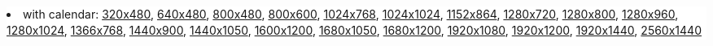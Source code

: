<li>with calendar: <a href="https://www.smashingmagazine.com/files/wallpapers/oct-22/spooky-season/cal/oct-22-spooky-season-cal-320x480.png" title="Spooky Season - 320x480">320x480</a>, <a href="https://www.smashingmagazine.com/files/wallpapers/oct-22/spooky-season/cal/oct-22-spooky-season-cal-640x480.png" title="Spooky Season - 640x480">640x480</a>, <a href="https://www.smashingmagazine.com/files/wallpapers/oct-22/spooky-season/cal/oct-22-spooky-season-cal-800x480.png" title="Spooky Season - 800x480">800x480</a>, <a href="https://www.smashingmagazine.com/files/wallpapers/oct-22/spooky-season/cal/oct-22-spooky-season-cal-800x600.png" title="Spooky Season - 800x600">800x600</a>, <a href="https://www.smashingmagazine.com/files/wallpapers/oct-22/spooky-season/cal/oct-22-spooky-season-cal-1024x768.png" title="Spooky Season - 1024x768">1024x768</a>, <a href="https://www.smashingmagazine.com/files/wallpapers/oct-22/spooky-season/cal/oct-22-spooky-season-cal-1024x1024.png" title="Spooky Season - 1024x1024">1024x1024</a>, <a href="https://www.smashingmagazine.com/files/wallpapers/oct-22/spooky-season/cal/oct-22-spooky-season-cal-1152x864.png" title="Spooky Season - 1152x864">1152x864</a>, <a href="https://www.smashingmagazine.com/files/wallpapers/oct-22/spooky-season/cal/oct-22-spooky-season-cal-1280x720.png" title="Spooky Season - 1280x720">1280x720</a>, <a href="https://www.smashingmagazine.com/files/wallpapers/oct-22/spooky-season/cal/oct-22-spooky-season-cal-1280x800.png" title="Spooky Season - 1280x800">1280x800</a>, <a href="https://www.smashingmagazine.com/files/wallpapers/oct-22/spooky-season/cal/oct-22-spooky-season-cal-1280x960.png" title="Spooky Season - 1280x960">1280x960</a>, <a href="https://www.smashingmagazine.com/files/wallpapers/oct-22/spooky-season/cal/oct-22-spooky-season-cal-1280x1024.png" title="Spooky Season - 1280x1024">1280x1024</a>, <a href="https://www.smashingmagazine.com/files/wallpapers/oct-22/spooky-season/cal/oct-22-spooky-season-cal-1366x768.png" title="Spooky Season - 1366x768">1366x768</a>, <a href="https://www.smashingmagazine.com/files/wallpapers/oct-22/spooky-season/cal/oct-22-spooky-season-cal-1440x900.png" title="Spooky Season - 1440x900">1440x900</a>, <a href="https://www.smashingmagazine.com/files/wallpapers/oct-22/spooky-season/cal/oct-22-spooky-season-cal-1440x1050.png" title="Spooky Season - 1440x1050">1440x1050</a>, <a href="https://www.smashingmagazine.com/files/wallpapers/oct-22/spooky-season/cal/oct-22-spooky-season-cal-1600x1200.png" title="Spooky Season - 1600x1200">1600x1200</a>, <a href="https://www.smashingmagazine.com/files/wallpapers/oct-22/spooky-season/cal/oct-22-spooky-season-cal-1680x1050.png" title="Spooky Season - 1680x1050">1680x1050</a>, <a href="https://www.smashingmagazine.com/files/wallpapers/oct-22/spooky-season/cal/oct-22-spooky-season-cal-1680x1200.png" title="Spooky Season - 1680x1200">1680x1200</a>, <a href="https://www.smashingmagazine.com/files/wallpapers/oct-22/spooky-season/cal/oct-22-spooky-season-cal-1920x1080.png" title="Spooky Season - 1920x1080">1920x1080</a>, <a href="https://www.smashingmagazine.com/files/wallpapers/oct-22/spooky-season/cal/oct-22-spooky-season-cal-1920x1200.png" title="Spooky Season - 1920x1200">1920x1200</a>, <a href="https://www.smashingmagazine.com/files/wallpapers/oct-22/spooky-season/cal/oct-22-spooky-season-cal-1920x1440.png" title="Spooky Season - 1920x1440">1920x1440</a>, <a href="https://www.smashingmagazine.com/files/wallpapers/oct-22/spooky-season/cal/oct-22-spooky-season-cal-2560x1440.png" title="Spooky Season - 2560x1440">2560x1440</a></li>